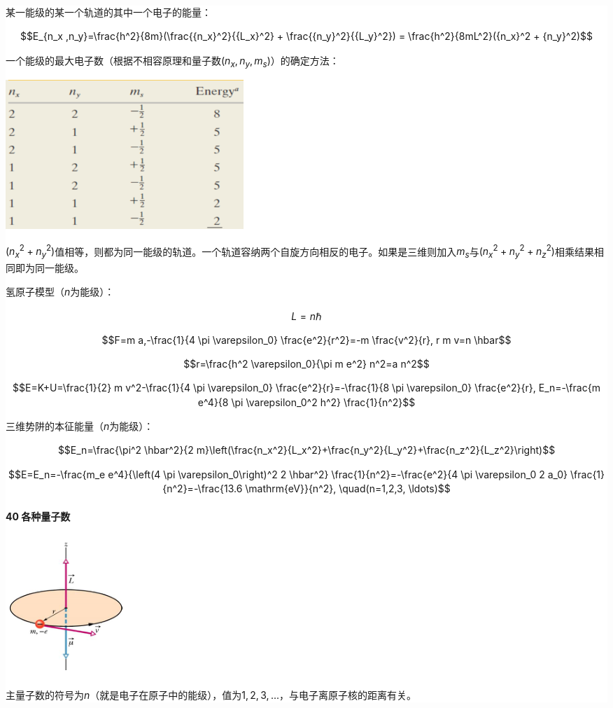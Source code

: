 某一能级的某一个轨道的其中一个电子的能量：

$$E_{n_x ,n_y}=\frac{h^2}{8m}(\frac{{n_x}^2}{{L_x}^2} + \frac{{n_y}^2}{{L_y}^2}) = \frac{h^2}{8mL^2}({n_x}^2 + {n_y}^2)$$

一个能级的最大电子数（根据不相容原理和量子数$(n_x , n_y , m_s)$）的确定方法：

![9b7a369593c48ec6ad9f7ac141047b80.png](../_resources/9b7a369593c48ec6ad9f7ac141047b80.png)

$({n_x}^2 + {n_y}^2)$值相等，则都为同一能级的轨道。一个轨道容纳两个自旋方向相反的电子。如果是三维则加入$m_s$与$({n_x}^2+{n_y}^2+{n_z}^2)$相乘结果相同即为同一能级。

氢原子模型（$n$为能级）：

$$L=n \hbar$$

$$F=m a,-\frac{1}{4 \pi \varepsilon_0} \frac{e^2}{r^2}=-m \frac{v^2}{r}, r m v=n \hbar$$

$$r=\frac{h^2 \varepsilon_0}{\pi m e^2} n^2=a n^2$$

$$E=K+U=\frac{1}{2} m v^2-\frac{1}{4 \pi \varepsilon_0} \frac{e^2}{r}=-\frac{1}{8 \pi \varepsilon_0} \frac{e^2}{r}, E_n=-\frac{m e^4}{8 \pi \varepsilon_0^2 h^2} \frac{1}{n^2}$$

三维势阱的本征能量（$n$为能级）：

$$E_n=\frac{\pi^2 \hbar^2}{2 m}\left(\frac{n_x^2}{L_x^2}+\frac{n_y^2}{L_y^2}+\frac{n_z^2}{L_z^2}\right)$$

$$E=E_n=-\frac{m_e e^4}{\left(4 \pi \varepsilon_0\right)^2 2 \hbar^2} \frac{1}{n^2}=-\frac{e^2}{4 \pi \varepsilon_0 2 a_0} \frac{1}{n^2}=-\frac{13.6 \mathrm{eV}}{n^2}, \quad(n=1,2,3, \ldots)$$

#### 40 各种量子数

![48752c56c736257691146a275535c8ba.png](../_resources/48752c56c736257691146a275535c8ba.png)

主量子数的符号为$n$（就是电子在原子中的能级），值为$1,2,3, ...$，与电子离原子核的距离有关。
